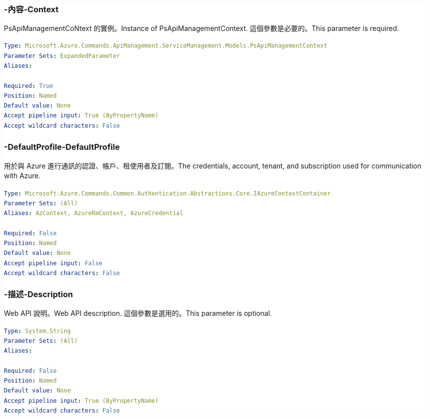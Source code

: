 ### <span data-ttu-id="76b47-128">-內容</span><span class="sxs-lookup"><span data-stu-id="76b47-128">-Context</span></span>
<span data-ttu-id="76b47-129">PsApiManagementCoNtext 的實例。</span><span class="sxs-lookup"><span data-stu-id="76b47-129">Instance of PsApiManagementContext.</span></span>
<span data-ttu-id="76b47-130">這個參數是必要的。</span><span class="sxs-lookup"><span data-stu-id="76b47-130">This parameter is required.</span></span>

```yaml
Type: Microsoft.Azure.Commands.ApiManagement.ServiceManagement.Models.PsApiManagementContext
Parameter Sets: ExpandedParameter
Aliases:

Required: True
Position: Named
Default value: None
Accept pipeline input: True (ByPropertyName)
Accept wildcard characters: False
```

### <span data-ttu-id="76b47-131">-DefaultProfile</span><span class="sxs-lookup"><span data-stu-id="76b47-131">-DefaultProfile</span></span>
<span data-ttu-id="76b47-132">用於與 Azure 進行通訊的認證、帳戶、租使用者及訂閱。</span><span class="sxs-lookup"><span data-stu-id="76b47-132">The credentials, account, tenant, and subscription used for communication with Azure.</span></span>

```yaml
Type: Microsoft.Azure.Commands.Common.Authentication.Abstractions.Core.IAzureContextContainer
Parameter Sets: (All)
Aliases: AzContext, AzureRmContext, AzureCredential

Required: False
Position: Named
Default value: None
Accept pipeline input: False
Accept wildcard characters: False
```

### <span data-ttu-id="76b47-133">-描述</span><span class="sxs-lookup"><span data-stu-id="76b47-133">-Description</span></span>
<span data-ttu-id="76b47-134">Web API 說明。</span><span class="sxs-lookup"><span data-stu-id="76b47-134">Web API description.</span></span>
<span data-ttu-id="76b47-135">這個參數是選用的。</span><span class="sxs-lookup"><span data-stu-id="76b47-135">This parameter is optional.</span></span>

```yaml
Type: System.String
Parameter Sets: (All)
Aliases:

Required: False
Position: Named
Default value: None
Accept pipeline input: True (ByPropertyName)
Accept wildcard characters: False
```
